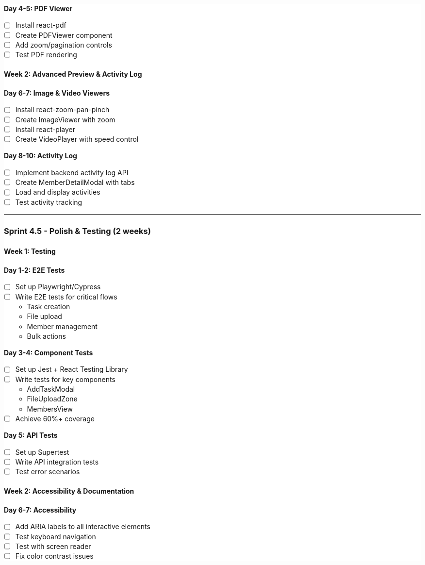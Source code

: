 **Day 4-5: PDF Viewer**
- [ ] Install react-pdf
- [ ] Create PDFViewer component
- [ ] Add zoom/pagination controls
- [ ] Test PDF rendering

#### Week 2: Advanced Preview & Activity Log

**Day 6-7: Image & Video Viewers**
- [ ] Install react-zoom-pan-pinch
- [ ] Create ImageViewer with zoom
- [ ] Install react-player
- [ ] Create VideoPlayer with speed control

**Day 8-10: Activity Log**
- [ ] Implement backend activity log API
- [ ] Create MemberDetailModal with tabs
- [ ] Load and display activities
- [ ] Test activity tracking

---

### Sprint 4.5 - Polish & Testing (2 weeks)

#### Week 1: Testing

**Day 1-2: E2E Tests**
- [ ] Set up Playwright/Cypress
- [ ] Write E2E tests for critical flows
  - Task creation
  - File upload
  - Member management
  - Bulk actions

**Day 3-4: Component Tests**
- [ ] Set up Jest + React Testing Library
- [ ] Write tests for key components
  - AddTaskModal
  - FileUploadZone
  - MembersView
- [ ] Achieve 60%+ coverage

**Day 5: API Tests**
- [ ] Set up Supertest
- [ ] Write API integration tests
- [ ] Test error scenarios

#### Week 2: Accessibility & Documentation

**Day 6-7: Accessibility**
- [ ] Add ARIA labels to all interactive elements
- [ ] Test keyboard navigation
- [ ] Test with screen reader
- [ ] Fix color contrast issues
